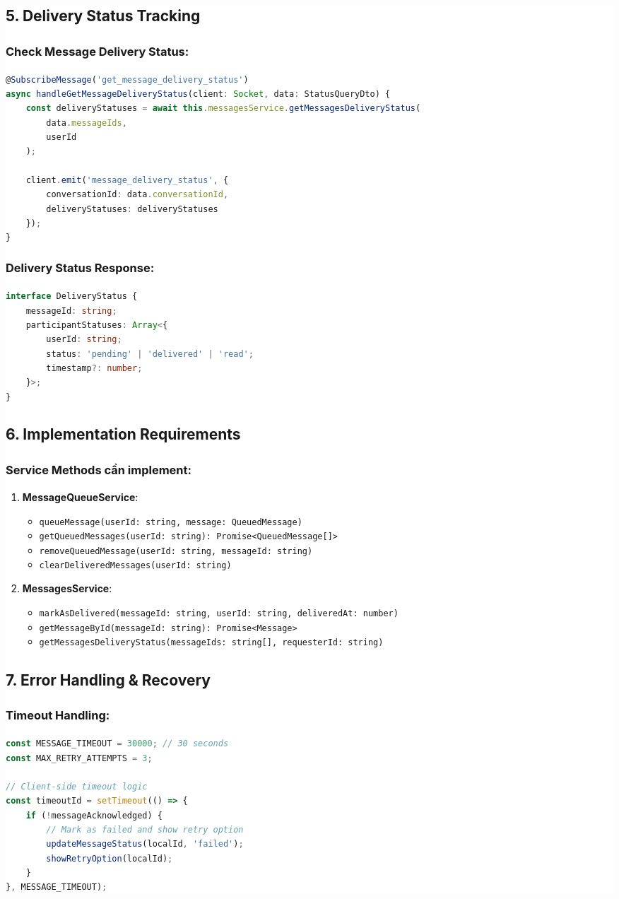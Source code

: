 ## 5. Delivery Status Tracking

### Check Message Delivery Status:
```typescript
@SubscribeMessage('get_message_delivery_status')
async handleGetMessageDeliveryStatus(client: Socket, data: StatusQueryDto) {
    const deliveryStatuses = await this.messagesService.getMessagesDeliveryStatus(
        data.messageIds, 
        userId
    );
    
    client.emit('message_delivery_status', {
        conversationId: data.conversationId,
        deliveryStatuses: deliveryStatuses
    });
}
```

### Delivery Status Response:
```typescript
interface DeliveryStatus {
    messageId: string;
    participantStatuses: Array<{
        userId: string;
        status: 'pending' | 'delivered' | 'read';
        timestamp?: number;
    }>;
}
```

## 6. Implementation Requirements

### Service Methods cần implement:

1. **MessageQueueService**:
   - `queueMessage(userId: string, message: QueuedMessage)`
   - `getQueuedMessages(userId: string): Promise<QueuedMessage[]>`
   - `removeQueuedMessage(userId: string, messageId: string)`
   - `clearDeliveredMessages(userId: string)`

2. **MessagesService**:
   - `markAsDelivered(messageId: string, userId: string, deliveredAt: number)`
   - `getMessageById(messageId: string): Promise<Message>`
   - `getMessagesDeliveryStatus(messageIds: string[], requesterId: string)`

## 7. Error Handling & Recovery

### Timeout Handling:
```typescript
const MESSAGE_TIMEOUT = 30000; // 30 seconds
const MAX_RETRY_ATTEMPTS = 3;

// Client-side timeout logic
const timeoutId = setTimeout(() => {
    if (!messageAcknowledged) {
        // Mark as failed and show retry option
        updateMessageStatus(localId, 'failed');
        showRetryOption(localId);
    }
}, MESSAGE_TIMEOUT);
```
